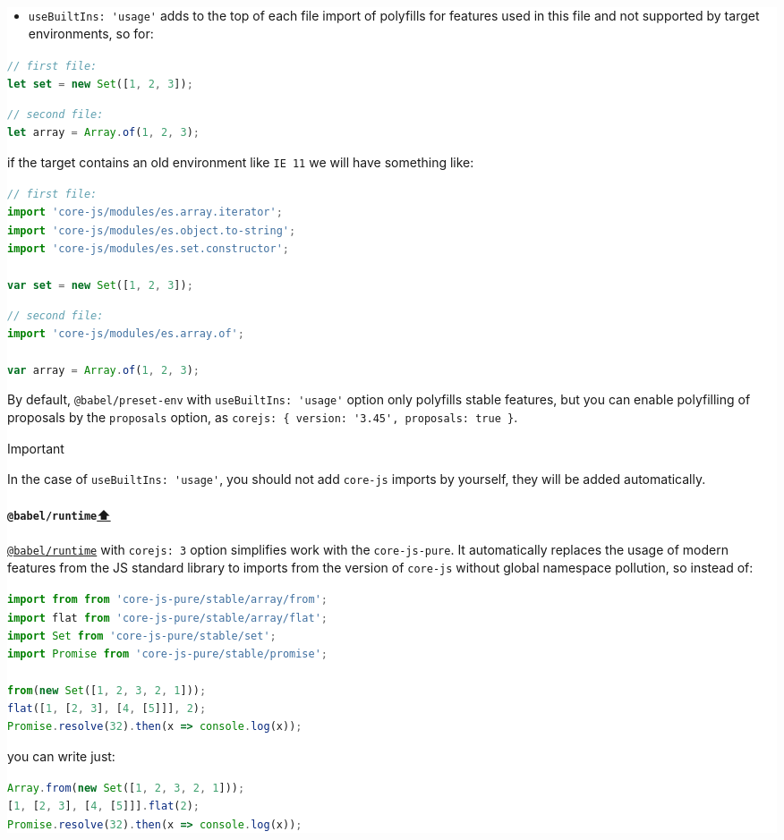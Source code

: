 - `useBuiltIns: 'usage'` adds to the top of each file import of polyfills for features used in this file and not supported by target environments, so for:
```js
// first file:
let set = new Set([1, 2, 3]);
```
```js
// second file:
let array = Array.of(1, 2, 3);
```
if the target contains an old environment like `IE 11` we will have something like:
```js
// first file:
import 'core-js/modules/es.array.iterator';
import 'core-js/modules/es.object.to-string';
import 'core-js/modules/es.set.constructor';

var set = new Set([1, 2, 3]);
```
```js
// second file:
import 'core-js/modules/es.array.of';

var array = Array.of(1, 2, 3);
```

By default, `@babel/preset-env` with `useBuiltIns: 'usage'` option only polyfills stable features, but you can enable polyfilling of proposals by the `proposals` option, as `corejs: { version: '3.45', proposals: true }`.

> [!IMPORTANT]
> In the case of `useBuiltIns: 'usage'`, you should not add `core-js` imports by yourself, they will be added automatically.

#### `@babel/runtime`[⬆](#index)

[`@babel/runtime`](https://babeljs.io/docs/plugins/transform-runtime/) with `corejs: 3` option simplifies work with the `core-js-pure`. It automatically replaces the usage of modern features from the JS standard library to imports from the version of `core-js` without global namespace pollution, so instead of:
```js
import from from 'core-js-pure/stable/array/from';
import flat from 'core-js-pure/stable/array/flat';
import Set from 'core-js-pure/stable/set';
import Promise from 'core-js-pure/stable/promise';

from(new Set([1, 2, 3, 2, 1]));
flat([1, [2, 3], [4, [5]]], 2);
Promise.resolve(32).then(x => console.log(x));
```
you can write just:
```js
Array.from(new Set([1, 2, 3, 2, 1]));
[1, [2, 3], [4, [5]]].flat(2);
Promise.resolve(32).then(x => console.log(x));
```


  [Symbol.toStringTag]: 'Foo',